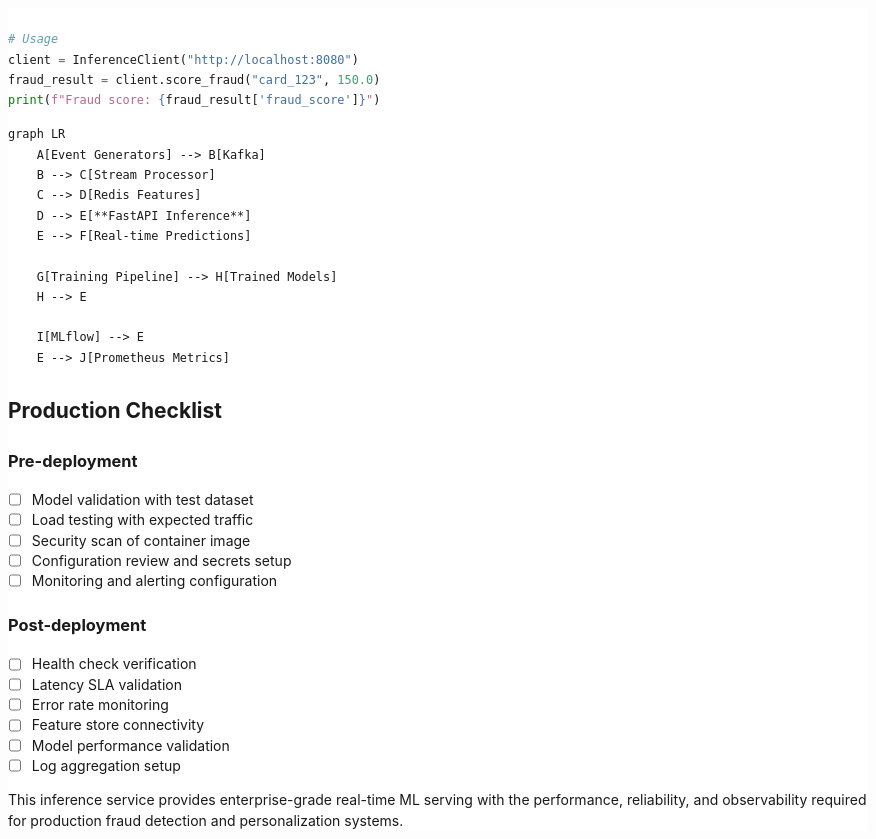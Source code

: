 ```python

# Usage
client = InferenceClient("http://localhost:8080")
fraud_result = client.score_fraud("card_123", 150.0)
print(f"Fraud score: {fraud_result['fraud_score']}")
```

```
graph LR
    A[Event Generators] --> B[Kafka]
    B --> C[Stream Processor]
    C --> D[Redis Features]
    D --> E[**FastAPI Inference**]
    E --> F[Real-time Predictions]
    
    G[Training Pipeline] --> H[Trained Models]
    H --> E
    
    I[MLflow] --> E
    E --> J[Prometheus Metrics]
```

## Production Checklist

### Pre-deployment
- [ ] Model validation with test dataset
- [ ] Load testing with expected traffic
- [ ] Security scan of container image
- [ ] Configuration review and secrets setup
- [ ] Monitoring and alerting configuration

### Post-deployment
- [ ] Health check verification
- [ ] Latency SLA validation
- [ ] Error rate monitoring
- [ ] Feature store connectivity
- [ ] Model performance validation
- [ ] Log aggregation setup

This inference service provides enterprise-grade real-time ML serving with the performance, reliability, and observability required for production fraud detection and personalization systems.
